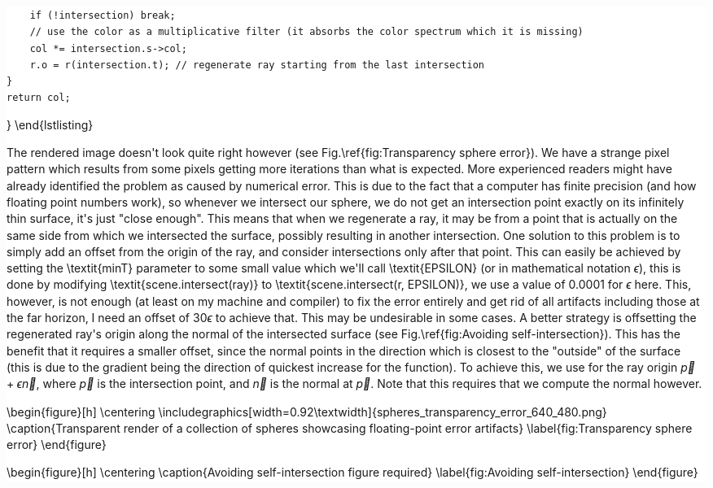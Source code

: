 		if (!intersection) break;
		// use the color as a multiplicative filter (it absorbs the color spectrum which it is missing)
		col *= intersection.s->col; 
		r.o = r(intersection.t); // regenerate ray starting from the last intersection
	}
	return col;
}
\end{lstlisting}

The rendered image doesn't look quite right however (see Fig.\ref{fig:Transparency sphere error}). We have a strange pixel pattern which results from some pixels getting more iterations than what is expected. More experienced readers might have already identified the problem as caused by numerical error. This is due to the fact that a computer has finite precision (and how floating point numbers work), so whenever we intersect our sphere, we do not get an intersection point exactly on its infinitely thin surface, it's just "close enough". This means that when we regenerate a ray, it may be from a point that is actually on the same side from which we intersected the surface, possibly resulting in another intersection. One solution to this problem is to simply add an offset from the origin of the ray, and consider intersections only after that point. This can easily be achieved by setting the \textit{minT} parameter to some small value which we'll call \textit{EPSILON} (or in mathematical notation $\epsilon$), this is done by modifying \textit{scene.intersect(ray)} to \textit{scene.intersect(r, EPSILON)}, we use a value of $0.0001$ for $\epsilon$ here. This, however, is not enough (at least on my machine and compiler) to fix the error entirely and get rid of all artifacts including those at the far horizon, I need an offset of $30\epsilon$ to achieve that. This may be undesirable in some cases. A better strategy is offsetting the regenerated ray's origin along the normal of the intersected surface (see Fig.\ref{fig:Avoiding self-intersection}). This has the benefit that it requires a smaller offset, since the normal points in the direction which is closest to the "outside" of the surface (this is due to the gradient being the direction of quickest increase for the function). To achieve this, we use for the ray origin $\vec{p} + \epsilon\vec{n}$, where $\vec{p}$ is the intersection point, and $\vec{n}$ is the normal at $\vec{p}$. Note that this requires that we compute the normal however. 

\begin{figure}[h]
\centering
\includegraphics[width=0.92\textwidth]{spheres_transparency_error_640_480.png}
\caption{Transparent render of a collection of spheres showcasing floating-point error artifacts}
\label{fig:Transparency sphere error}
\end{figure}

\begin{figure}[h]
\centering
\caption{Avoiding self-intersection figure required}
\label{fig:Avoiding self-intersection}
\end{figure}
